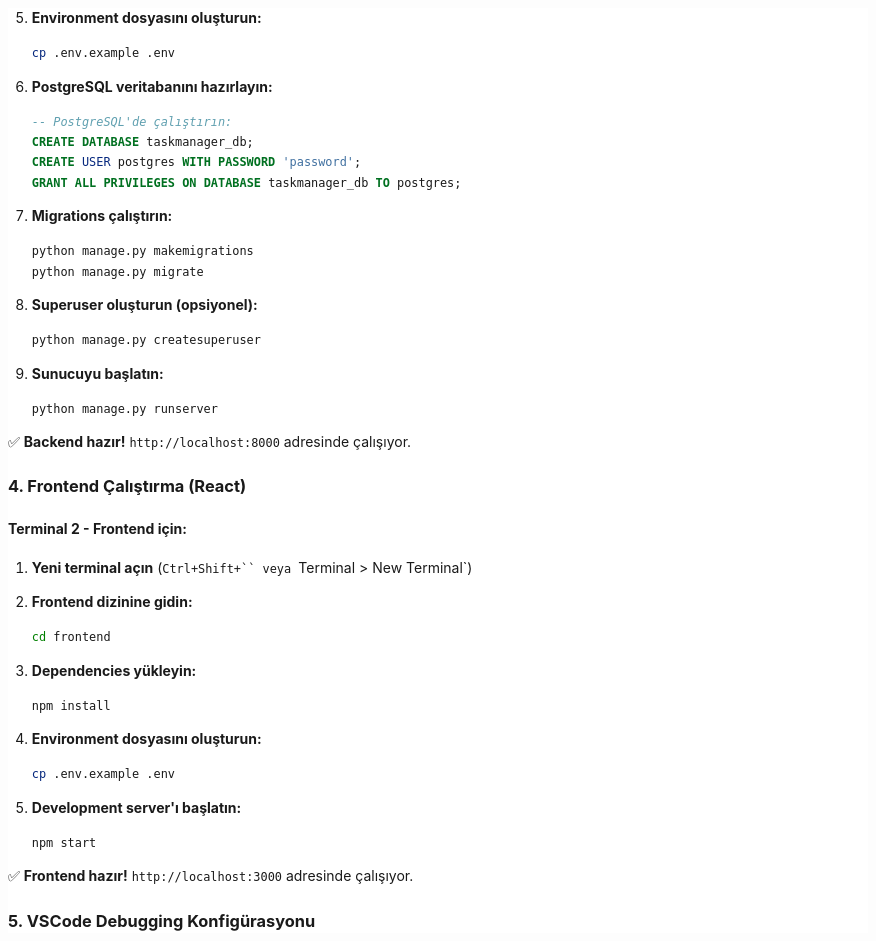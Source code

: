 5. **Environment dosyasını oluşturun:**
   ```bash
   cp .env.example .env
   ```

6. **PostgreSQL veritabanını hazırlayın:**
   ```sql
   -- PostgreSQL'de çalıştırın:
   CREATE DATABASE taskmanager_db;
   CREATE USER postgres WITH PASSWORD 'password';
   GRANT ALL PRIVILEGES ON DATABASE taskmanager_db TO postgres;
   ```

7. **Migrations çalıştırın:**
   ```bash
   python manage.py makemigrations
   python manage.py migrate
   ```

8. **Superuser oluşturun (opsiyonel):**
   ```bash
   python manage.py createsuperuser
   ```

9. **Sunucuyu başlatın:**
   ```bash
   python manage.py runserver
   ```

✅ **Backend hazır!** `http://localhost:8000` adresinde çalışıyor.

### 4. Frontend Çalıştırma (React)

#### Terminal 2 - Frontend için:

1. **Yeni terminal açın** (`Ctrl+Shift+`` veya `Terminal > New Terminal`)

2. **Frontend dizinine gidin:**
   ```bash
   cd frontend
   ```

3. **Dependencies yükleyin:**
   ```bash
   npm install
   ```

4. **Environment dosyasını oluşturun:**
   ```bash
   cp .env.example .env
   ```

5. **Development server'ı başlatın:**
   ```bash
   npm start
   ```

✅ **Frontend hazır!** `http://localhost:3000` adresinde çalışıyor.

### 5. VSCode Debugging Konfigürasyonu
